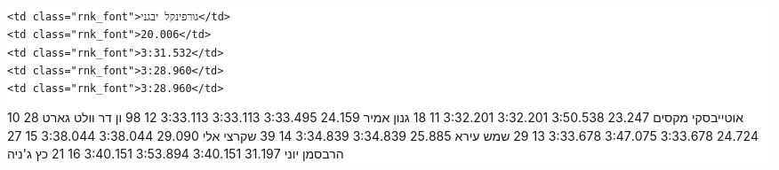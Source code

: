     <td class="rnk_font">גורפינקל יבגני</td>
    <td class="rnk_font">20.006</td>
    <td class="rnk_font">3:31.532</td>
    <td class="rnk_font">3:28.960</td>
    <td class="rnk_font">3:28.960</td>
</tr>
<tr class="rnk_bkcolor">
    <td class="rnk_font">10</td>
    <td class="rnk_font">28</td>
    <td class="rnk_font">אוטייבסקי מקסים</td>
    <td class="rnk_font">23.247</td>
    <td class="rnk_font">3:50.538</td>
    <td class="rnk_font">3:32.201</td>
    <td class="rnk_font">3:32.201</td>
</tr>
<tr class="rnk_bkcolor">
    <td class="rnk_font">11</td>
    <td class="rnk_font">18</td>
    <td class="rnk_font">גנון אמיר</td>
    <td class="rnk_font">24.159</td>
    <td class="rnk_font">3:33.495</td>
    <td class="rnk_font">3:33.113</td>
    <td class="rnk_font">3:33.113</td>
</tr>
<tr class="rnk_bkcolor">
    <td class="rnk_font">12</td>
    <td class="rnk_font">98</td>
    <td class="rnk_font">ון דר וולט גארט</td>
    <td class="rnk_font">24.724</td>
    <td class="rnk_font">3:33.678</td>
    <td class="rnk_font">3:47.075</td>
    <td class="rnk_font">3:33.678</td>
</tr>
<tr class="rnk_bkcolor">
    <td class="rnk_font">13</td>
    <td class="rnk_font">29</td>
    <td class="rnk_font">שמש עירא</td>
    <td class="rnk_font">25.885</td>
    <td class="rnk_font">3:34.839</td>
    <td class="rnk_font"></td>
    <td class="rnk_font">3:34.839</td>
</tr>
<tr class="rnk_bkcolor">
    <td class="rnk_font">14</td>
    <td class="rnk_font">39</td>
    <td class="rnk_font">שקרצי אלי</td>
    <td class="rnk_font">29.090</td>
    <td class="rnk_font">3:38.044</td>
    <td class="rnk_font"></td>
    <td class="rnk_font">3:38.044</td>
</tr>
<tr class="rnk_bkcolor">
    <td class="rnk_font">15</td>
    <td class="rnk_font">27</td>
    <td class="rnk_font">הרבסמן יוני</td>
    <td class="rnk_font">31.197</td>
    <td class="rnk_font">3:40.151</td>
    <td class="rnk_font">3:53.894</td>
    <td class="rnk_font">3:40.151</td>
</tr>
<tr class="rnk_bkcolor">
    <td class="rnk_font">16</td>
    <td class="rnk_font">21</td>
    <td class="rnk_font">כץ ג'ניה</td>